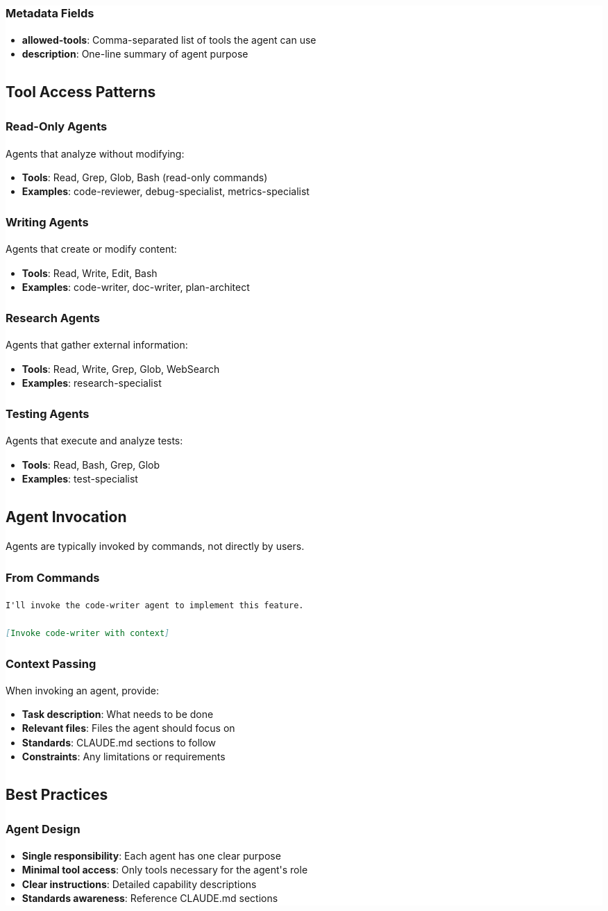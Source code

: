 ### Metadata Fields

- **allowed-tools**: Comma-separated list of tools the agent can use
- **description**: One-line summary of agent purpose

## Tool Access Patterns

### Read-Only Agents
Agents that analyze without modifying:
- **Tools**: Read, Grep, Glob, Bash (read-only commands)
- **Examples**: code-reviewer, debug-specialist, metrics-specialist

### Writing Agents
Agents that create or modify content:
- **Tools**: Read, Write, Edit, Bash
- **Examples**: code-writer, doc-writer, plan-architect

### Research Agents
Agents that gather external information:
- **Tools**: Read, Write, Grep, Glob, WebSearch
- **Examples**: research-specialist

### Testing Agents
Agents that execute and analyze tests:
- **Tools**: Read, Bash, Grep, Glob
- **Examples**: test-specialist

## Agent Invocation

Agents are typically invoked by commands, not directly by users.

### From Commands
```markdown
I'll invoke the code-writer agent to implement this feature.

[Invoke code-writer with context]
```

### Context Passing
When invoking an agent, provide:
- **Task description**: What needs to be done
- **Relevant files**: Files the agent should focus on
- **Standards**: CLAUDE.md sections to follow
- **Constraints**: Any limitations or requirements

## Best Practices

### Agent Design
- **Single responsibility**: Each agent has one clear purpose
- **Minimal tool access**: Only tools necessary for the agent's role
- **Clear instructions**: Detailed capability descriptions
- **Standards awareness**: Reference CLAUDE.md sections
